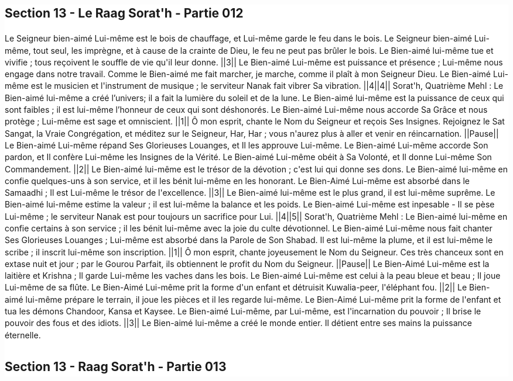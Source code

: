 ## Section 13 - Le Raag Sorat'h - Partie 012

Le Seigneur bien-aimé Lui-même est le bois de chauffage, et Lui-même garde le feu dans le bois.
Le Seigneur bien-aimé Lui-même, tout seul, les imprègne, et à cause de la crainte de Dieu, le feu ne peut pas brûler le bois.
Le Bien-aimé lui-même tue et vivifie ; tous reçoivent le souffle de vie qu'il leur donne. ||3||
Le Bien-aimé Lui-même est puissance et présence ; Lui-même nous engage dans notre travail.
Comme le Bien-aimé me fait marcher, je marche, comme il plaît à mon Seigneur Dieu.
Le Bien-aimé Lui-même est le musicien et l'instrument de musique ; le serviteur Nanak fait vibrer Sa vibration. ||4||4||
Sorat'h, Quatrième Mehl :
Le Bien-aimé lui-même a créé l’univers; il a fait la lumière du soleil et de la lune.
Le Bien-aimé lui-même est la puissance de ceux qui sont faibles ; il est lui-même l’honneur de ceux qui sont déshonorés.
Le Bien-aimé Lui-même nous accorde Sa Grâce et nous protège ; Lui-même est sage et omniscient. ||1||
Ô mon esprit, chante le Nom du Seigneur et reçois Ses Insignes.
Rejoignez le Sat Sangat, la Vraie Congrégation, et méditez sur le Seigneur, Har, Har ; vous n'aurez plus à aller et venir en réincarnation. ||Pause||
Le Bien-aimé Lui-même répand Ses Glorieuses Louanges, et Il les approuve Lui-même.
Le Bien-aimé Lui-même accorde Son pardon, et Il confère Lui-même les Insignes de la Vérité.
Le Bien-aimé Lui-même obéit à Sa Volonté, et Il donne Lui-même Son Commandement. ||2||
Le Bien-aimé lui-même est le trésor de la dévotion ; c'est lui qui donne ses dons.
Le Bien-aimé lui-même en confie quelques-uns à son service, et il les bénit lui-même en les honorant.
Le Bien-Aimé Lui-même est absorbé dans le Samaadhi ; Il est Lui-même le trésor de l'excellence. ||3||
Le Bien-aimé lui-même est le plus grand, il est lui-même suprême.
Le Bien-aimé lui-même estime la valeur ; il est lui-même la balance et les poids.
Le Bien-aimé Lui-même est inpesable - Il se pèse Lui-même ; le serviteur Nanak est pour toujours un sacrifice pour Lui. ||4||5||
Sorat'h, Quatrième Mehl :
Le Bien-aimé lui-même en confie certains à son service ; il les bénit lui-même avec la joie du culte dévotionnel.
Le Bien-aimé Lui-même nous fait chanter Ses Glorieuses Louanges ; Lui-même est absorbé dans la Parole de Son Shabad.
Il est lui-même la plume, et il est lui-même le scribe ; il inscrit lui-même son inscription. ||1||
Ô mon esprit, chante joyeusement le Nom du Seigneur.
Ces très chanceux sont en extase nuit et jour ; par le Gourou Parfait, ils obtiennent le profit du Nom du Seigneur. ||Pause||
Le Bien-Aimé Lui-même est la laitière et Krishna ; Il garde Lui-même les vaches dans les bois.
Le Bien-aimé Lui-même est celui à la peau bleue et beau ; Il joue Lui-même de sa flûte.
Le Bien-Aimé Lui-même prit la forme d'un enfant et détruisit Kuwalia-peer, l'éléphant fou. ||2||
Le Bien-aimé lui-même prépare le terrain, il joue les pièces et il les regarde lui-même.
Le Bien-Aimé Lui-même prit la forme de l'enfant et tua les démons Chandoor, Kansa et Kaysee.
Le Bien-aimé Lui-même, par Lui-même, est l'incarnation du pouvoir ; Il brise le pouvoir des fous et des idiots. ||3||
Le Bien-aimé lui-même a créé le monde entier. Il détient entre ses mains la puissance éternelle.

## Section 13 - Raag Sorat'h - Partie 013
